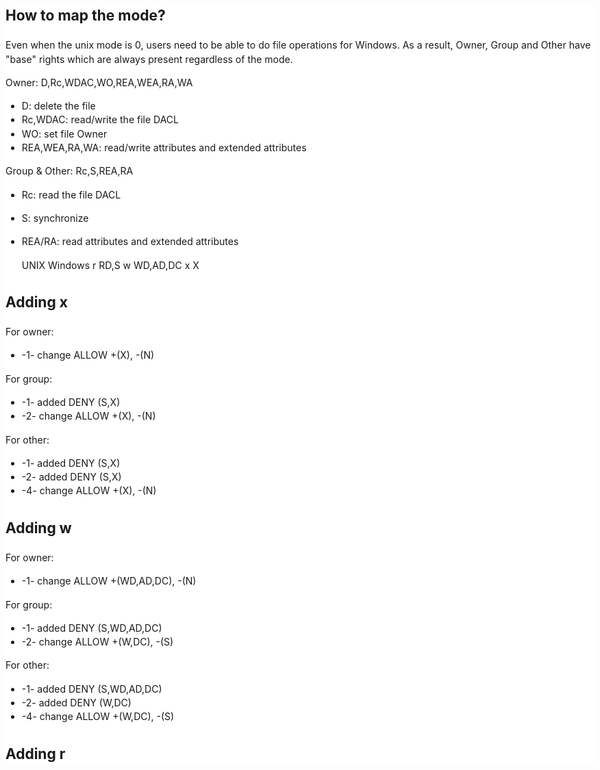 
How to map the mode?
--------------------

Even when the unix mode is 0, users need to be able to do file
operations for Windows. As a result, Owner, Group and Other have
"base" rights which are always present regardless of the mode.

Owner: D,Rc,WDAC,WO,REA,WEA,RA,WA
- D: delete the file
- Rc,WDAC: read/write the file DACL
- WO: set file Owner
- REA,WEA,RA,WA: read/write attributes and extended attributes

Group & Other: Rc,S,REA,RA
- Rc: read the file DACL
- S: synchronize
- REA/RA: read attributes and extended attributes


    UNIX Windows
    r    RD,S
    w    WD,AD,DC
    x    X

Adding x
--------

For owner:
- -1- change  ALLOW +(X), -(N)

For group:
- -1- added   DENY  (S,X)
- -2- change  ALLOW +(X), -(N)

For other:
- -1- added   DENY  (S,X)
- -2- added   DENY  (S,X)
- -4- change  ALLOW +(X), -(N)

Adding w
--------

For owner:
- -1- change  ALLOW +(WD,AD,DC), -(N)

For group:
- -1- added   DENY  (S,WD,AD,DC)
- -2- change  ALLOW +(W,DC), -(S)

For other:
- -1- added   DENY  (S,WD,AD,DC)
- -2- added   DENY  (W,DC)
- -4- change  ALLOW +(W,DC), -(S)

Adding r
--------
